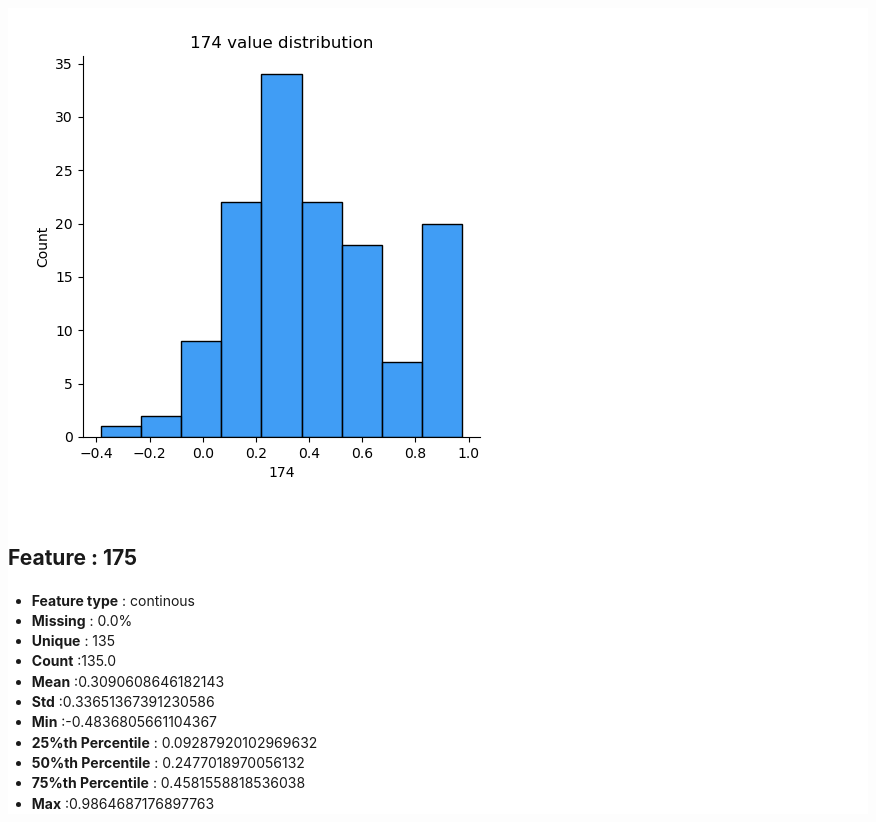 ![](174.png)
## Feature : 175
- **Feature type** : continous
- **Missing** : 0.0%
- **Unique** : 135
- **Count** :135.0
- **Mean** :0.3090608646182143
- **Std** :0.33651367391230586
- **Min** :-0.4836805661104367
- **25%th Percentile** : 0.09287920102969632
- **50%th Percentile** : 0.2477018970056132
- **75%th Percentile** : 0.4581558818536038
- **Max** :0.9864687176897763

